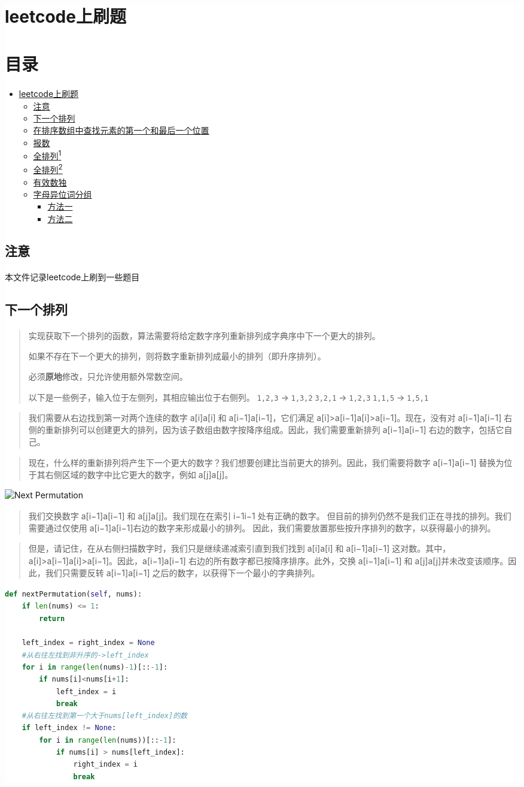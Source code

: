 # leetcode上刷题

目录
=================

   * [leetcode上刷题](#leetcode上刷题)
      * [注意](#注意)
      * [下一个排列](#下一个排列)
      * [在排序数组中查找元素的第一个和最后一个位置](#在排序数组中查找元素的第一个和最后一个位置)
      * [报数](#报数)
      * [全排列<sup>1</sup>](#全排列1)
      * [全排列<sup>2</sup>](#全排列2)
      * [有效数独](#有效数独)
      * [字母异位词分组](#字母异位词分组)
         * [方法一](#方法一)
         * [方法二](#方法二)

## 注意

本文件记录leetcode上刷到一些题目

## 下一个排列

> 实现获取下一个排列的函数，算法需要将给定数字序列重新排列成字典序中下一个更大的排列。
>
> 如果不存在下一个更大的排列，则将数字重新排列成最小的排列（即升序排列）。
>
> 必须**原地**修改，只允许使用额外常数空间。
>
> 以下是一些例子，输入位于左侧列，其相应输出位于右侧列。
> `1,2,3` → `1,3,2`
> `3,2,1` → `1,2,3`
> `1,1,5` → `1,5,1`

>我们需要从右边找到第一对两个连续的数字 a[i]a[i] 和 a[i−1]a[i−1]，它们满足 a[i]&gt;a[i−1]a[i]>a[i−1]。现在，没有对 a[i−1]a[i−1] 右侧的重新排列可以创建更大的排列，因为该子数组由数字按降序组成。因此，我们需要重新排列 a[i−1]a[i−1] 右边的数字，包括它自己。

> 现在，什么样的重新排列将产生下一个更大的数字？我们想要创建比当前更大的排列。因此，我们需要将数字 a[i−1]a[i−1] 替换为位于其右侧区域的数字中比它更大的数字，例如 a[j]a[j]。

![ Next Permutation ](https://leetcode-cn.com/media/original_images/31/31_nums_graph.png)

> 我们交换数字 a[i−1]a[i−1] 和 a[j]a[j]。我们现在在索引 i−1i−1 处有正确的数字。 但目前的排列仍然不是我们正在寻找的排列。我们需要通过仅使用 a[i−1]a[i−1]右边的数字来形成最小的排列。 因此，我们需要放置那些按升序排列的数字，以获得最小的排列。

> 但是，请记住，在从右侧扫描数字时，我们只是继续递减索引直到我们找到 a[i]a[i] 和 a[i−1]a[i−1] 这对数。其中，a[i]&gt;a[i−1]a[i]>a[i−1]。因此，a[i−1]a[i−1] 右边的所有数字都已按降序排序。此外，交换 a[i−1]a[i−1] 和 a[j]a[j]并未改变该顺序。因此，我们只需要反转 a[i−1]a[i−1] 之后的数字，以获得下一个最小的字典排列。

```python
def nextPermutation(self, nums):
    if len(nums) <= 1:
        return

    left_index = right_index = None
    #从右往左找到非升序的->left_index
    for i in range(len(nums)-1)[::-1]:
        if nums[i]<nums[i+1]:
            left_index = i
            break
	#从右往左找到第一个大于nums[left_index]的数
    if left_index != None:
        for i in range(len(nums))[::-1]:
            if nums[i] > nums[left_index]:
                right_index = i
                break
```
